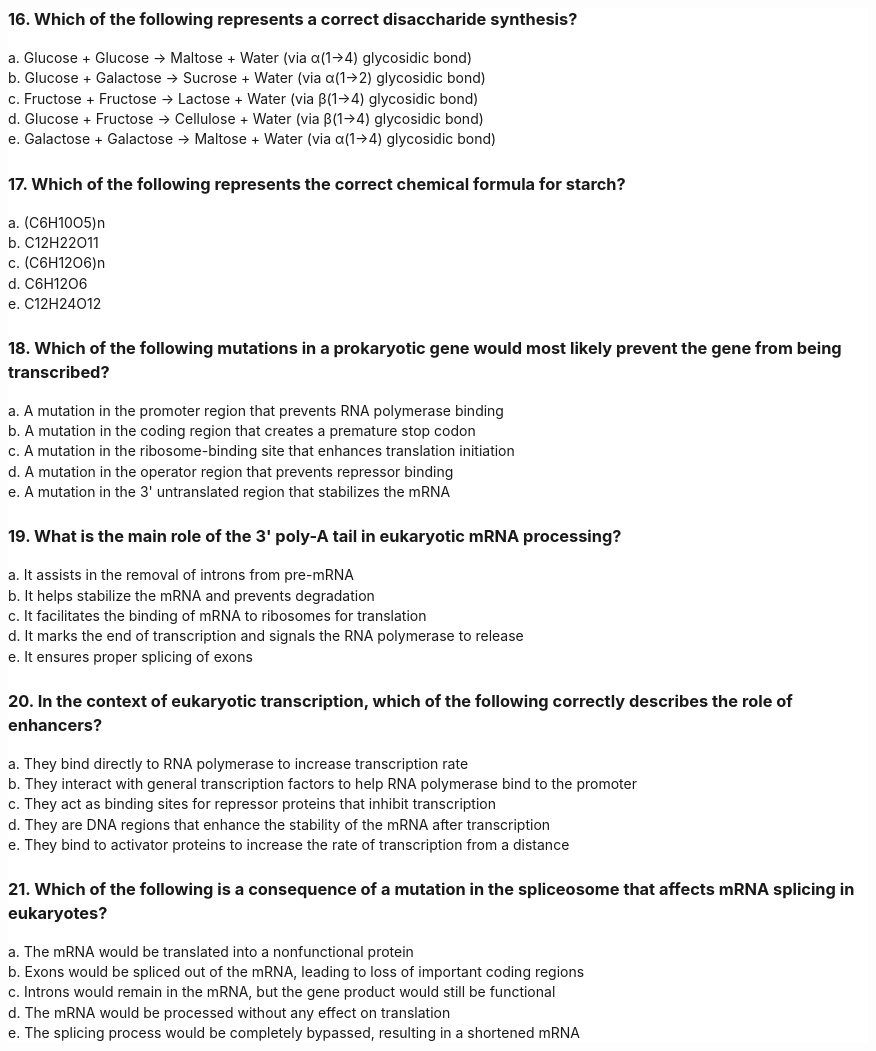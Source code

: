 ### **16. Which of the following represents a correct disaccharide synthesis?**  
a. Glucose + Glucose → Maltose + Water (via α(1→4) glycosidic bond)  
b. Glucose + Galactose → Sucrose + Water (via α(1→2) glycosidic bond)  
c. Fructose + Fructose → Lactose + Water (via β(1→4) glycosidic bond)  
d. Glucose + Fructose → Cellulose + Water (via β(1→4) glycosidic bond)  
e. Galactose + Galactose → Maltose + Water (via α(1→4) glycosidic bond)  

### **17. Which of the following represents the correct chemical formula for starch?**  
a. (C6H10O5)n  
b. C12H22O11  
c. (C6H12O6)n  
d. C6H12O6  
e. C12H24O12  

### **18. Which of the following mutations in a prokaryotic gene would most likely prevent the gene from being transcribed?**  
a. A mutation in the promoter region that prevents RNA polymerase binding  
b. A mutation in the coding region that creates a premature stop codon  
c. A mutation in the ribosome-binding site that enhances translation initiation  
d. A mutation in the operator region that prevents repressor binding  
e. A mutation in the 3' untranslated region that stabilizes the mRNA  

### **19. What is the main role of the 3' poly-A tail in eukaryotic mRNA processing?**  
a. It assists in the removal of introns from pre-mRNA  
b. It helps stabilize the mRNA and prevents degradation  
c. It facilitates the binding of mRNA to ribosomes for translation  
d. It marks the end of transcription and signals the RNA polymerase to release  
e. It ensures proper splicing of exons  

### **20. In the context of eukaryotic transcription, which of the following correctly describes the role of enhancers?**  
a. They bind directly to RNA polymerase to increase transcription rate  
b. They interact with general transcription factors to help RNA polymerase bind to the promoter  
c. They act as binding sites for repressor proteins that inhibit transcription  
d. They are DNA regions that enhance the stability of the mRNA after transcription  
e. They bind to activator proteins to increase the rate of transcription from a distance  

### **21. Which of the following is a consequence of a mutation in the spliceosome that affects mRNA splicing in eukaryotes?**  
a. The mRNA would be translated into a nonfunctional protein  
b. Exons would be spliced out of the mRNA, leading to loss of important coding regions  
c. Introns would remain in the mRNA, but the gene product would still be functional  
d. The mRNA would be processed without any effect on translation  
e. The splicing process would be completely bypassed, resulting in a shortened mRNA  
